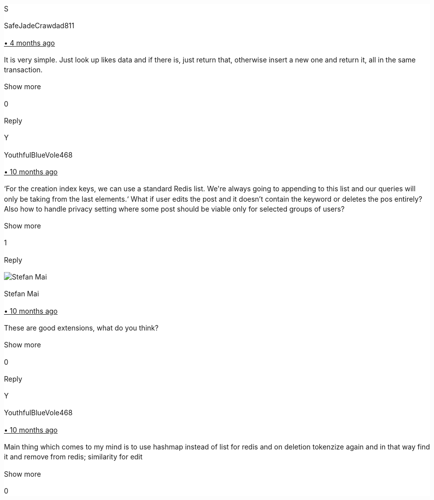 S

SafeJadeCrawdad811

[• 4 months ago](https://www.hellointerview.com/learn/system-design/problem-breakdowns/fb-post-search#comment-cm7wxosqo002ttvyj8hklwv7w)

It is very simple. Just look up likes data and if there is, just return that, otherwise insert a new one and return it, all in the same transaction.

Show more

0

Reply

Y

YouthfulBlueVole468

[• 10 months ago](https://www.hellointerview.com/learn/system-design/problem-breakdowns/fb-post-search#comment-cm1b4l9ep00alu1f4kqu09zsj)

‘For the creation index keys, we can use a standard Redis list. We're always going to appending to this list and our queries will only be taking from the last elements.‘ What if user edits the post and it doesn’t contain the keyword or deletes the pos entirely? Also how to handle privacy setting where some post should be viable only for selected groups of users?

Show more

1

Reply

![Stefan Mai](https://www.hellointerview.com/_next/image?url=%2F_next%2Fstatic%2Fmedia%2Fstefan-headshot.05026b70.png&w=96&q=75)

Stefan Mai

[• 10 months ago](https://www.hellointerview.com/learn/system-design/problem-breakdowns/fb-post-search#comment-cm1b4p0g100ak11ugc4yr74t0)

These are good extensions, what do you think?

Show more

0

Reply

Y

YouthfulBlueVole468

[• 10 months ago](https://www.hellointerview.com/learn/system-design/problem-breakdowns/fb-post-search#comment-cm1b5nqzy00b3ie9ctw8atjbb)

Main thing which comes to my mind is to use hashmap instead of list for redis and on deletion tokenzize again and in that way find it and remove from redis; similarity for edit

Show more

0

